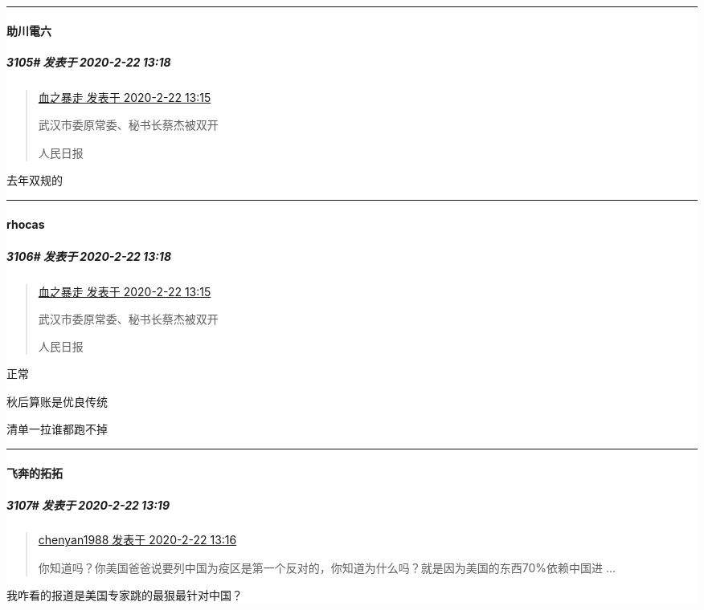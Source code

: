 





*****

####  助川電六  
##### 3105#       发表于 2020-2-22 13:18



<blockquote><a href="httphttps://bbs.saraba1st.com/2b/forum.php?mod=redirect&amp;goto=findpost&amp;pid=46489403&amp;ptid=1914502" target="_blank">血之暴走 发表于 2020-2-22 13:15</a>

武汉市委原常委、秘书长蔡杰被双开


人民日报</blockquote>
去年双规的







*****

####  rhocas  
##### 3106#       发表于 2020-2-22 13:18



<blockquote><a href="httphttps://bbs.saraba1st.com/2b/forum.php?mod=redirect&amp;goto=findpost&amp;pid=46489403&amp;ptid=1914502" target="_blank">血之暴走 发表于 2020-2-22 13:15</a>

武汉市委原常委、秘书长蔡杰被双开


人民日报</blockquote>
正常

秋后算账是优良传统

清单一拉谁都跑不掉







*****

####  飞奔的拓拓  
##### 3107#       发表于 2020-2-22 13:19



<blockquote><a href="httphttps://bbs.saraba1st.com/2b/forum.php?mod=redirect&amp;goto=findpost&amp;pid=46489415&amp;ptid=1914502" target="_blank">chenyan1988 发表于 2020-2-22 13:16</a>

你知道吗？你美国爸爸说要列中国为疫区是第一个反对的，你知道为什么吗？就是因为美国的东西70%依赖中国进 ...</blockquote>
我咋看的报道是美国专家跳的最狠最针对中国？
